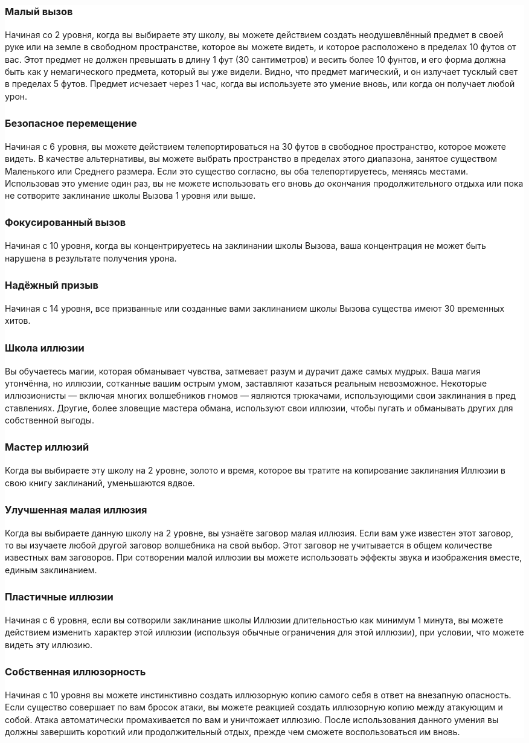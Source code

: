 ### Малый вызов
Начиная со 2 уровня, когда вы выбираете эту школу, вы можете действием создать неодушевлённый предмет в своей руке или на земле в свободном пространстве, которое вы можете видеть, и которое расположено в пределах 10 футов от вас. Этот предмет не должен превышать в длину 1 фут (30 сантиметров) и весить более 10 фунтов, и его форма должна быть как у немагического предмета, который вы уже видели. Видно, что предмет магический, и он излучает тусклый свет в пределах 5 футов.
Предмет исчезает через 1 час, когда вы используете это умение вновь, или когда он получает любой урон.

### Безопасное перемещение
Начиная с 6 уровня, вы можете действием телепортироваться на 30 футов в свободное пространство, которое можете видеть. В качестве альтернативы, вы можете выбрать пространство в пределах этого диапазона, занятое существом Маленького или Среднего размера. Если это существо согласно, вы оба телепортируетесь, меняясь местами.
Использовав это умение один раз, вы не можете использовать его вновь до окончания продолжительного отдыха или пока не сотворите заклинание школы Вызова 1 уровня или выше.

### Фокусированный вызов
Начиная с 10 уровня, когда вы концентрируетесь на заклинании школы Вызова, ваша концентрация не может быть нарушена в результате получения урона.

### Надёжный призыв
Начиная с 14 уровня, все призванные или созданные вами заклинанием школы Вызова существа имеют 30 временных хитов.

### Школа иллюзии
Вы обучаетесь магии, которая обманывает чувства, затмевает разум и дурачит даже самых мудрых.
Ваша магия утончённа, но иллюзии, сотканные вашим острым умом, заставляют казаться реальным невозможное. Некоторые иллюзионисты — включая многих волшебников гномов — являются трюкачами, использующими свои заклинания в пред ставлениях. Другие, более зловещие мастера обмана, используют свои иллюзии, чтобы пугать и обманывать других для собственной выгоды.

### Мастер иллюзий
Когда вы выбираете эту школу на 2 уровне, золото и время, которое вы тратите на копирование заклинания Иллюзии в свою книгу заклинаний, уменьшаются вдвое.

### Улучшенная малая иллюзия
Когда вы выбираете данную школу на 2 уровне, вы узнаёте заговор малая иллюзия. Если вам уже известен этот заговор, то вы изучаете любой другой заговор волшебника на свой выбор. Этот заговор не учитывается в общем количестве известных вам заговоров.
При сотворении малой иллюзии вы можете использовать эффекты звука и изображения вместе, единым заклинанием.

### Пластичные иллюзии
Начиная с 6 уровня, если вы сотворили заклинание школы Иллюзии длительностью как минимум
1 минута, вы можете действием изменить характер этой иллюзии (используя обычные ограничения для этой иллюзии), при условии, что можете видеть эту иллюзию.

### Собственная иллюзорность
Начиная с 10 уровня вы можете инстинктивно создать иллюзорную копию самого себя в ответ на внезапную опасность. Если существо совершает по вам бросок атаки, вы можете реакцией создать иллюзорную копию между атакующим и собой.
Атака автоматически промахивается по вам и уничтожает иллюзию.
После использования данного умения вы должны завершить короткий или продолжительный отдых, прежде чем сможете воспользоваться им вновь.
